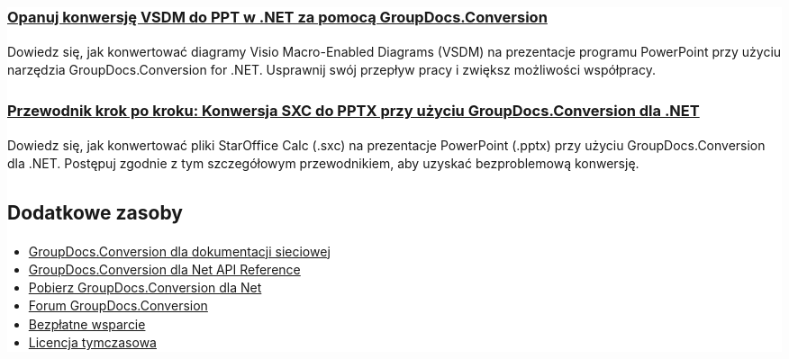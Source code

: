 ### [Opanuj konwersję VSDM do PPT w .NET za pomocą GroupDocs.Conversion](./master-vsmd-to-ppt-conversion-dotnet/)
Dowiedz się, jak konwertować diagramy Visio Macro-Enabled Diagrams (VSDM) na prezentacje programu PowerPoint przy użyciu narzędzia GroupDocs.Conversion for .NET. Usprawnij swój przepływ pracy i zwiększ możliwości współpracy.

### [Przewodnik krok po kroku: Konwersja SXC do PPTX przy użyciu GroupDocs.Conversion dla .NET](./convert-sxc-to-pptx-groupdocs-net/)
Dowiedz się, jak konwertować pliki StarOffice Calc (.sxc) na prezentacje PowerPoint (.pptx) przy użyciu GroupDocs.Conversion dla .NET. Postępuj zgodnie z tym szczegółowym przewodnikiem, aby uzyskać bezproblemową konwersję.

## Dodatkowe zasoby

- [GroupDocs.Conversion dla dokumentacji sieciowej](https://docs.groupdocs.com/conversion/net/)
- [GroupDocs.Conversion dla Net API Reference](https://reference.groupdocs.com/conversion/net/)
- [Pobierz GroupDocs.Conversion dla Net](https://releases.groupdocs.com/conversion/net/)
- [Forum GroupDocs.Conversion](https://forum.groupdocs.com/c/conversion)
- [Bezpłatne wsparcie](https://forum.groupdocs.com/)
- [Licencja tymczasowa](https://purchase.groupdocs.com/temporary-license/)